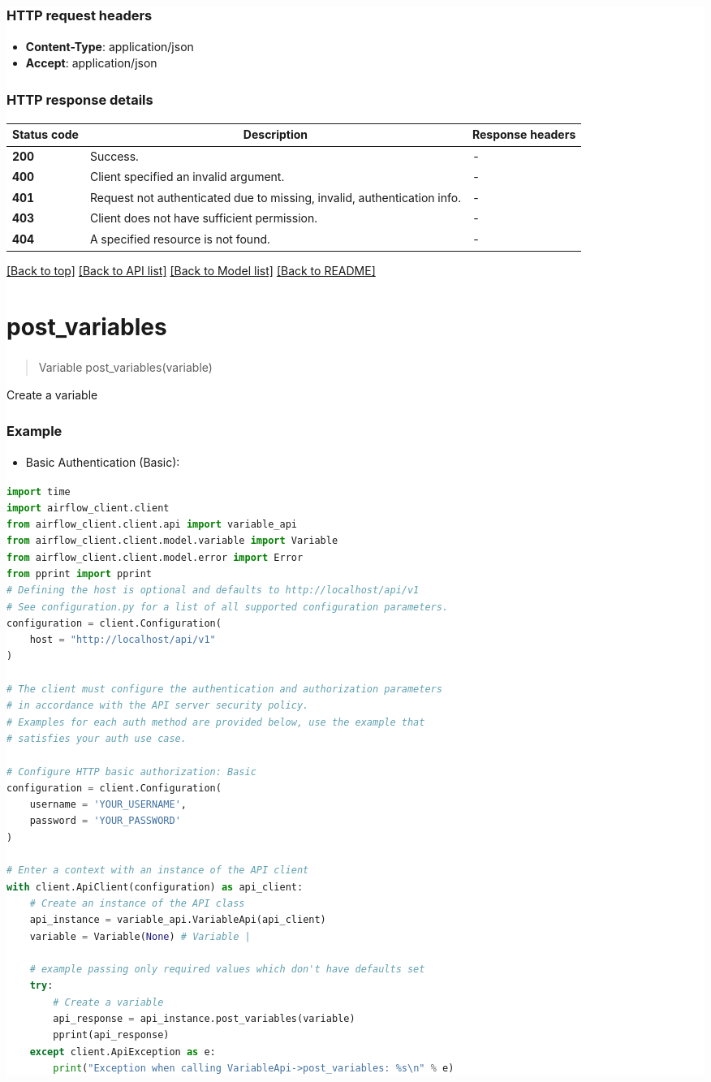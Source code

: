 ### HTTP request headers

 - **Content-Type**: application/json
 - **Accept**: application/json


### HTTP response details

| Status code | Description | Response headers |
|-------------|-------------|------------------|
**200** | Success. |  -  |
**400** | Client specified an invalid argument. |  -  |
**401** | Request not authenticated due to missing, invalid, authentication info. |  -  |
**403** | Client does not have sufficient permission. |  -  |
**404** | A specified resource is not found. |  -  |

[[Back to top]](#) [[Back to API list]](../README.md#documentation-for-api-endpoints) [[Back to Model list]](../README.md#documentation-for-models) [[Back to README]](../README.md)

# **post_variables**
> Variable post_variables(variable)

Create a variable

### Example

* Basic Authentication (Basic):

```python
import time
import airflow_client.client
from airflow_client.client.api import variable_api
from airflow_client.client.model.variable import Variable
from airflow_client.client.model.error import Error
from pprint import pprint
# Defining the host is optional and defaults to http://localhost/api/v1
# See configuration.py for a list of all supported configuration parameters.
configuration = client.Configuration(
    host = "http://localhost/api/v1"
)

# The client must configure the authentication and authorization parameters
# in accordance with the API server security policy.
# Examples for each auth method are provided below, use the example that
# satisfies your auth use case.

# Configure HTTP basic authorization: Basic
configuration = client.Configuration(
    username = 'YOUR_USERNAME',
    password = 'YOUR_PASSWORD'
)

# Enter a context with an instance of the API client
with client.ApiClient(configuration) as api_client:
    # Create an instance of the API class
    api_instance = variable_api.VariableApi(api_client)
    variable = Variable(None) # Variable | 

    # example passing only required values which don't have defaults set
    try:
        # Create a variable
        api_response = api_instance.post_variables(variable)
        pprint(api_response)
    except client.ApiException as e:
        print("Exception when calling VariableApi->post_variables: %s\n" % e)
```